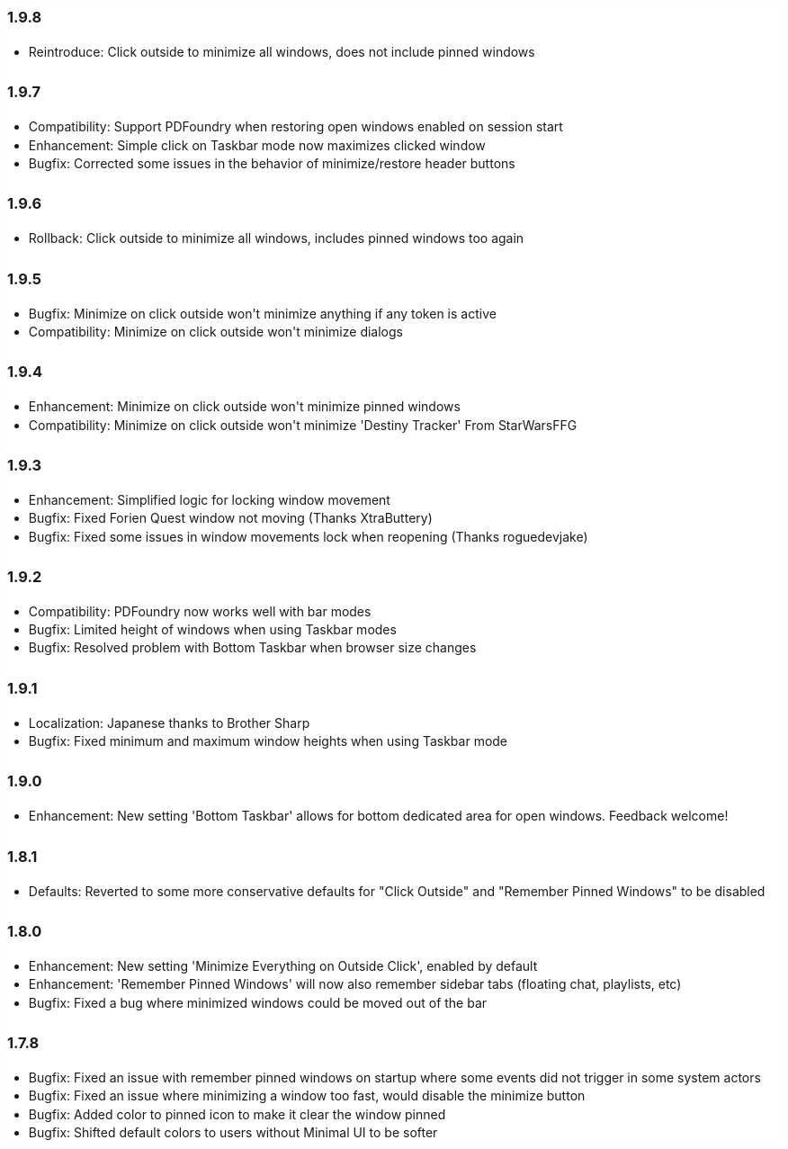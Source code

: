 ### 1.9.8
* Reintroduce: Click outside to minimize all windows, does not include pinned windows

### 1.9.7
* Compatibility: Support PDFoundry when restoring open windows enabled on session start
* Enhancement: Simple click on Taskbar mode now maximizes clicked window
* Bugfix: Corrected some issues in the behavior of minimize/restore header buttons

### 1.9.6
* Rollback: Click outside to minimize all windows, includes pinned windows too again

### 1.9.5
* Bugfix: Minimize on click outside won't minimize anything if any token is active
* Compatibility: Minimize on click outside won't minimize dialogs

### 1.9.4
* Enhancement: Minimize on click outside won't minimize pinned windows
* Compatibility: Minimize on click outside won't minimize 'Destiny Tracker' From StarWarsFFG

### 1.9.3
* Enhancement: Simplified logic for locking window movement
* Bugfix: Fixed Forien Quest window not moving (Thanks XtraButtery)
* Bugfix: Fixed some issues in window movements lock when reopening (Thanks roguedevjake)

### 1.9.2
* Compatibility: PDFoundry now works well with bar modes
* Bugfix: Limited height of windows when using Taskbar modes
* Bugfix: Resolved problem with Bottom Taskbar when browser size changes

### 1.9.1
* Localization: Japanese thanks to Brother Sharp
* Bugfix: Fixed minimum and maximum window heights when using Taskbar mode

### 1.9.0
* Enhancement: New setting 'Bottom Taskbar' allows for bottom dedicated area for open windows. Feedback welcome!

### 1.8.1
* Defaults: Reverted to some more conservative defaults for "Click Outside" and "Remember Pinned Windows" to be disabled

### 1.8.0
* Enhancement: New setting 'Minimize Everything on Outside Click', enabled by default
* Enhancement: 'Remember Pinned Windows' will now also remember sidebar tabs (floating chat, playlists, etc)
* Bugfix: Fixed a bug where minimized windows could be moved out of the bar

### 1.7.8
* Bugfix: Fixed an issue with remember pinned windows on startup where some events did not trigger in some system actors
* Bugfix: Fixed an issue where minimizing a window too fast, would disable the minimize button
* Bugfix: Added color to pinned icon to make it clear the window pinned
* Bugfix: Shifted default colors to users without Minimal UI to be softer
